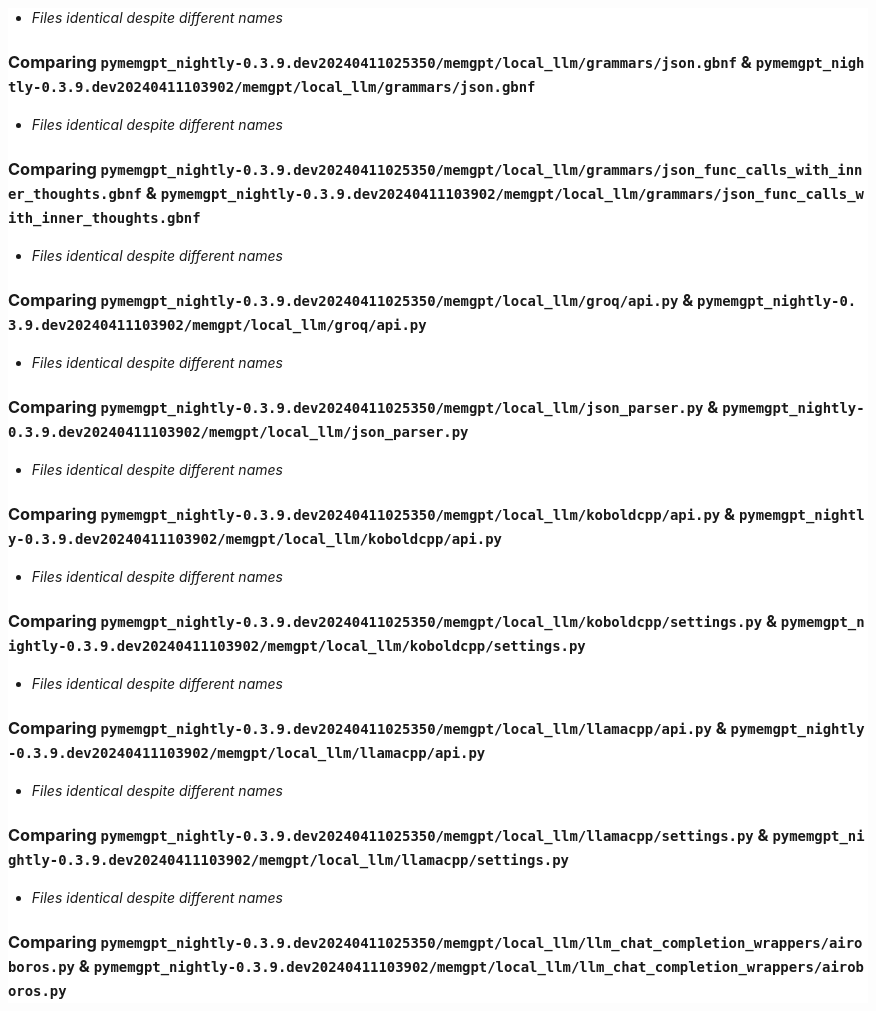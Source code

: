  * *Files identical despite different names*

### Comparing `pymemgpt_nightly-0.3.9.dev20240411025350/memgpt/local_llm/grammars/json.gbnf` & `pymemgpt_nightly-0.3.9.dev20240411103902/memgpt/local_llm/grammars/json.gbnf`

 * *Files identical despite different names*

### Comparing `pymemgpt_nightly-0.3.9.dev20240411025350/memgpt/local_llm/grammars/json_func_calls_with_inner_thoughts.gbnf` & `pymemgpt_nightly-0.3.9.dev20240411103902/memgpt/local_llm/grammars/json_func_calls_with_inner_thoughts.gbnf`

 * *Files identical despite different names*

### Comparing `pymemgpt_nightly-0.3.9.dev20240411025350/memgpt/local_llm/groq/api.py` & `pymemgpt_nightly-0.3.9.dev20240411103902/memgpt/local_llm/groq/api.py`

 * *Files identical despite different names*

### Comparing `pymemgpt_nightly-0.3.9.dev20240411025350/memgpt/local_llm/json_parser.py` & `pymemgpt_nightly-0.3.9.dev20240411103902/memgpt/local_llm/json_parser.py`

 * *Files identical despite different names*

### Comparing `pymemgpt_nightly-0.3.9.dev20240411025350/memgpt/local_llm/koboldcpp/api.py` & `pymemgpt_nightly-0.3.9.dev20240411103902/memgpt/local_llm/koboldcpp/api.py`

 * *Files identical despite different names*

### Comparing `pymemgpt_nightly-0.3.9.dev20240411025350/memgpt/local_llm/koboldcpp/settings.py` & `pymemgpt_nightly-0.3.9.dev20240411103902/memgpt/local_llm/koboldcpp/settings.py`

 * *Files identical despite different names*

### Comparing `pymemgpt_nightly-0.3.9.dev20240411025350/memgpt/local_llm/llamacpp/api.py` & `pymemgpt_nightly-0.3.9.dev20240411103902/memgpt/local_llm/llamacpp/api.py`

 * *Files identical despite different names*

### Comparing `pymemgpt_nightly-0.3.9.dev20240411025350/memgpt/local_llm/llamacpp/settings.py` & `pymemgpt_nightly-0.3.9.dev20240411103902/memgpt/local_llm/llamacpp/settings.py`

 * *Files identical despite different names*

### Comparing `pymemgpt_nightly-0.3.9.dev20240411025350/memgpt/local_llm/llm_chat_completion_wrappers/airoboros.py` & `pymemgpt_nightly-0.3.9.dev20240411103902/memgpt/local_llm/llm_chat_completion_wrappers/airoboros.py`
